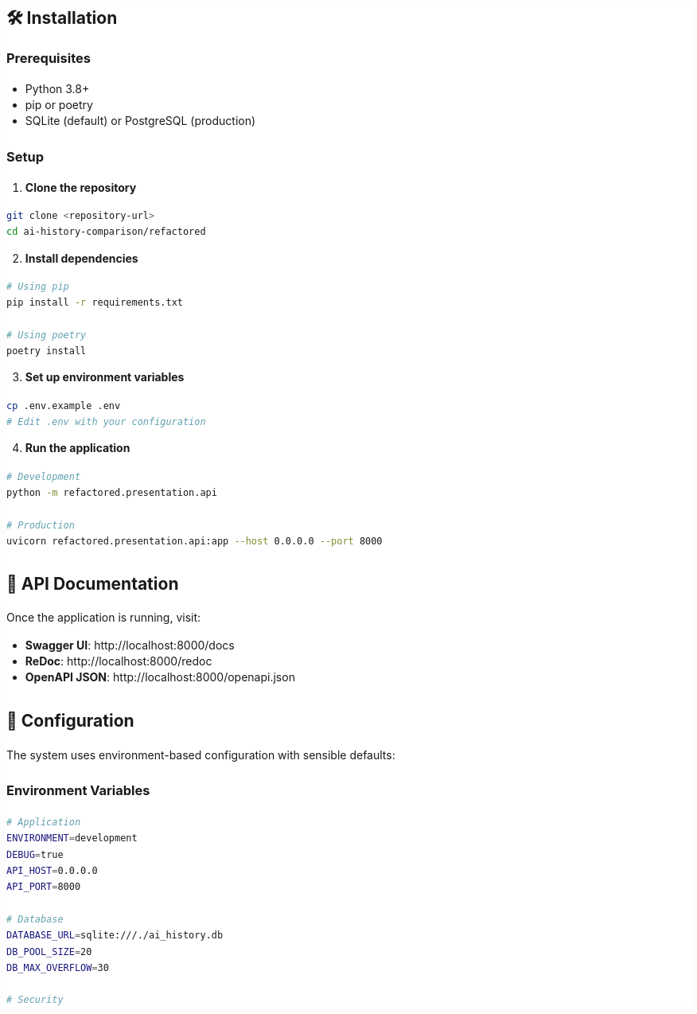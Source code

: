 ## 🛠️ Installation

### Prerequisites
- Python 3.8+
- pip or poetry
- SQLite (default) or PostgreSQL (production)

### Setup

1. **Clone the repository**
```bash
git clone <repository-url>
cd ai-history-comparison/refactored
```

2. **Install dependencies**
```bash
# Using pip
pip install -r requirements.txt

# Using poetry
poetry install
```

3. **Set up environment variables**
```bash
cp .env.example .env
# Edit .env with your configuration
```

4. **Run the application**
```bash
# Development
python -m refactored.presentation.api

# Production
uvicorn refactored.presentation.api:app --host 0.0.0.0 --port 8000
```

## 📖 API Documentation

Once the application is running, visit:
- **Swagger UI**: http://localhost:8000/docs
- **ReDoc**: http://localhost:8000/redoc
- **OpenAPI JSON**: http://localhost:8000/openapi.json

## 🔧 Configuration

The system uses environment-based configuration with sensible defaults:

### Environment Variables

```bash
# Application
ENVIRONMENT=development
DEBUG=true
API_HOST=0.0.0.0
API_PORT=8000

# Database
DATABASE_URL=sqlite:///./ai_history.db
DB_POOL_SIZE=20
DB_MAX_OVERFLOW=30

# Security
```